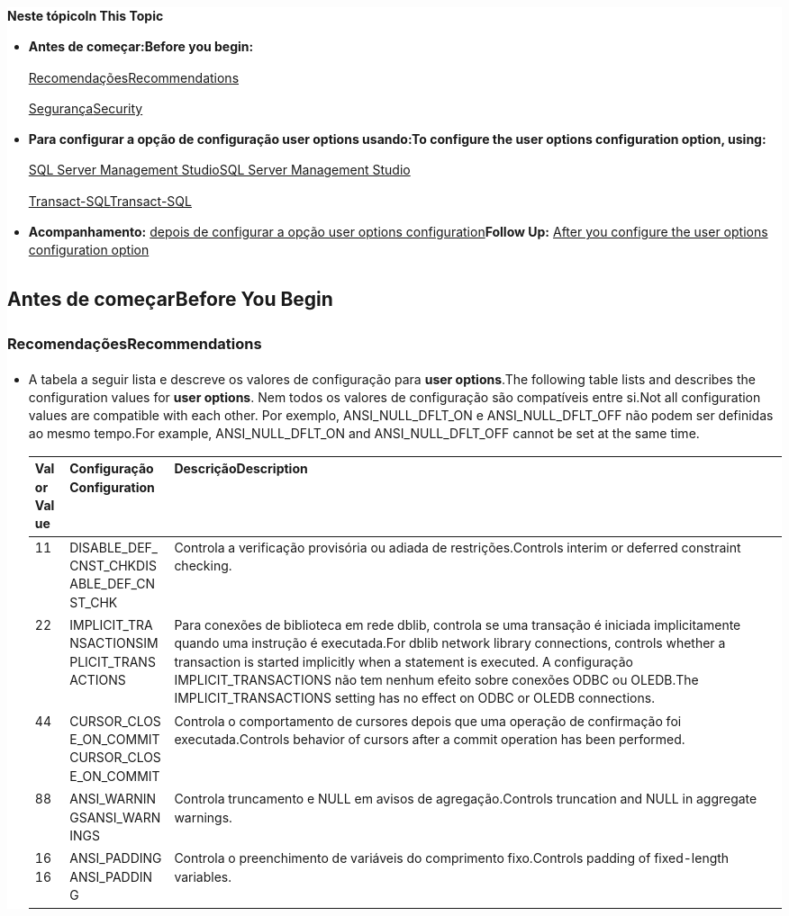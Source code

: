  <span data-ttu-id="de1cb-110">**Neste tópico**</span><span class="sxs-lookup"><span data-stu-id="de1cb-110">**In This Topic**</span></span>  
  
-   <span data-ttu-id="de1cb-111">**Antes de começar:**</span><span class="sxs-lookup"><span data-stu-id="de1cb-111">**Before you begin:**</span></span>  
  
     [<span data-ttu-id="de1cb-112">Recomendações</span><span class="sxs-lookup"><span data-stu-id="de1cb-112">Recommendations</span></span>](#Recommendations)  
  
     [<span data-ttu-id="de1cb-113">Segurança</span><span class="sxs-lookup"><span data-stu-id="de1cb-113">Security</span></span>](#Security)  
  
-   <span data-ttu-id="de1cb-114">**Para configurar a opção de configuração user options usando:**</span><span class="sxs-lookup"><span data-stu-id="de1cb-114">**To configure the user options configuration option, using:**</span></span>  
  
     [<span data-ttu-id="de1cb-115">SQL Server Management Studio</span><span class="sxs-lookup"><span data-stu-id="de1cb-115">SQL Server Management Studio</span></span>](#SSMSProcedure)  
  
     [<span data-ttu-id="de1cb-116">Transact-SQL</span><span class="sxs-lookup"><span data-stu-id="de1cb-116">Transact-SQL</span></span>](#TsqlProcedure)  
  
-   <span data-ttu-id="de1cb-117">**Acompanhamento:**  [depois de configurar a opção user options configuration](#FollowUp)</span><span class="sxs-lookup"><span data-stu-id="de1cb-117">**Follow Up:**  [After you configure the user options configuration option](#FollowUp)</span></span>  
  
##  <a name="before-you-begin"></a><a name="BeforeYouBegin"></a> <span data-ttu-id="de1cb-118">Antes de começar</span><span class="sxs-lookup"><span data-stu-id="de1cb-118">Before You Begin</span></span>  
  
###  <a name="recommendations"></a><a name="Recommendations"></a> <span data-ttu-id="de1cb-119">Recomendações</span><span class="sxs-lookup"><span data-stu-id="de1cb-119">Recommendations</span></span>  
  
-   <span data-ttu-id="de1cb-120">A tabela a seguir lista e descreve os valores de configuração para **user options**.</span><span class="sxs-lookup"><span data-stu-id="de1cb-120">The following table lists and describes the configuration values for **user options**.</span></span> <span data-ttu-id="de1cb-121">Nem todos os valores de configuração são compatíveis entre si.</span><span class="sxs-lookup"><span data-stu-id="de1cb-121">Not all configuration values are compatible with each other.</span></span> <span data-ttu-id="de1cb-122">Por exemplo, ANSI_NULL_DFLT_ON e ANSI_NULL_DFLT_OFF não podem ser definidas ao mesmo tempo.</span><span class="sxs-lookup"><span data-stu-id="de1cb-122">For example, ANSI_NULL_DFLT_ON and ANSI_NULL_DFLT_OFF cannot be set at the same time.</span></span>  
  
    |<span data-ttu-id="de1cb-123">Valor</span><span class="sxs-lookup"><span data-stu-id="de1cb-123">Value</span></span>|<span data-ttu-id="de1cb-124">Configuração</span><span class="sxs-lookup"><span data-stu-id="de1cb-124">Configuration</span></span>|<span data-ttu-id="de1cb-125">Descrição</span><span class="sxs-lookup"><span data-stu-id="de1cb-125">Description</span></span>|  
    |-----------|-------------------|-----------------|  
    |<span data-ttu-id="de1cb-126">1</span><span class="sxs-lookup"><span data-stu-id="de1cb-126">1</span></span>|<span data-ttu-id="de1cb-127">DISABLE_DEF_CNST_CHK</span><span class="sxs-lookup"><span data-stu-id="de1cb-127">DISABLE_DEF_CNST_CHK</span></span>|<span data-ttu-id="de1cb-128">Controla a verificação provisória ou adiada de restrições.</span><span class="sxs-lookup"><span data-stu-id="de1cb-128">Controls interim or deferred constraint checking.</span></span>|  
    |<span data-ttu-id="de1cb-129">2</span><span class="sxs-lookup"><span data-stu-id="de1cb-129">2</span></span>|<span data-ttu-id="de1cb-130">IMPLICIT_TRANSACTIONS</span><span class="sxs-lookup"><span data-stu-id="de1cb-130">IMPLICIT_TRANSACTIONS</span></span>|<span data-ttu-id="de1cb-131">Para conexões de biblioteca em rede dblib, controla se uma transação é iniciada implicitamente quando uma instrução é executada.</span><span class="sxs-lookup"><span data-stu-id="de1cb-131">For dblib network library connections, controls whether a transaction is started implicitly when a statement is executed.</span></span> <span data-ttu-id="de1cb-132">A configuração IMPLICIT_TRANSACTIONS não tem nenhum efeito sobre conexões ODBC ou OLEDB.</span><span class="sxs-lookup"><span data-stu-id="de1cb-132">The IMPLICIT_TRANSACTIONS setting has no effect on ODBC or OLEDB connections.</span></span>|  
    |<span data-ttu-id="de1cb-133">4</span><span class="sxs-lookup"><span data-stu-id="de1cb-133">4</span></span>|<span data-ttu-id="de1cb-134">CURSOR_CLOSE_ON_COMMIT</span><span class="sxs-lookup"><span data-stu-id="de1cb-134">CURSOR_CLOSE_ON_COMMIT</span></span>|<span data-ttu-id="de1cb-135">Controla o comportamento de cursores depois que uma operação de confirmação foi executada.</span><span class="sxs-lookup"><span data-stu-id="de1cb-135">Controls behavior of cursors after a commit operation has been performed.</span></span>|  
    |<span data-ttu-id="de1cb-136">8</span><span class="sxs-lookup"><span data-stu-id="de1cb-136">8</span></span>|<span data-ttu-id="de1cb-137">ANSI_WARNINGS</span><span class="sxs-lookup"><span data-stu-id="de1cb-137">ANSI_WARNINGS</span></span>|<span data-ttu-id="de1cb-138">Controla truncamento e NULL em avisos de agregação.</span><span class="sxs-lookup"><span data-stu-id="de1cb-138">Controls truncation and NULL in aggregate warnings.</span></span>|  
    |<span data-ttu-id="de1cb-139">16</span><span class="sxs-lookup"><span data-stu-id="de1cb-139">16</span></span>|<span data-ttu-id="de1cb-140">ANSI_PADDING</span><span class="sxs-lookup"><span data-stu-id="de1cb-140">ANSI_PADDING</span></span>|<span data-ttu-id="de1cb-141">Controla o preenchimento de variáveis do comprimento fixo.</span><span class="sxs-lookup"><span data-stu-id="de1cb-141">Controls padding of fixed-length variables.</span></span>|  